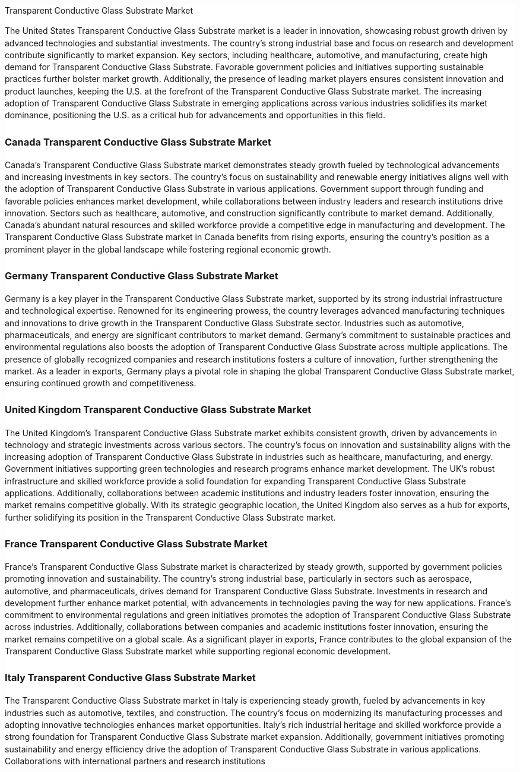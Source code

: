 Transparent Conductive Glass Substrate Market</h3><p>The United States Transparent Conductive Glass Substrate market is a leader in innovation, showcasing robust growth driven by advanced technologies and substantial investments. The country&rsquo;s strong industrial base and focus on research and development contribute significantly to market expansion. Key sectors, including healthcare, automotive, and manufacturing, create high demand for Transparent Conductive Glass Substrate. Favorable government policies and initiatives supporting sustainable practices further bolster market growth. Additionally, the presence of leading market players ensures consistent innovation and product launches, keeping the U.S. at the forefront of the Transparent Conductive Glass Substrate market. The increasing adoption of Transparent Conductive Glass Substrate in emerging applications across various industries solidifies its market dominance, positioning the U.S. as a critical hub for advancements and opportunities in this field.</p><h3>Canada Transparent Conductive Glass Substrate Market</h3><p>Canada&rsquo;s Transparent Conductive Glass Substrate market demonstrates steady growth fueled by technological advancements and increasing investments in key sectors. The country&rsquo;s focus on sustainability and renewable energy initiatives aligns well with the adoption of Transparent Conductive Glass Substrate in various applications. Government support through funding and favorable policies enhances market development, while collaborations between industry leaders and research institutions drive innovation. Sectors such as healthcare, automotive, and construction significantly contribute to market demand. Additionally, Canada&rsquo;s abundant natural resources and skilled workforce provide a competitive edge in manufacturing and development. The Transparent Conductive Glass Substrate market in Canada benefits from rising exports, ensuring the country&rsquo;s position as a prominent player in the global landscape while fostering regional economic growth.</p><h3>Germany Transparent Conductive Glass Substrate Market</h3><p>Germany is a key player in the Transparent Conductive Glass Substrate market, supported by its strong industrial infrastructure and technological expertise. Renowned for its engineering prowess, the country leverages advanced manufacturing techniques and innovations to drive growth in the Transparent Conductive Glass Substrate sector. Industries such as automotive, pharmaceuticals, and energy are significant contributors to market demand. Germany&rsquo;s commitment to sustainable practices and environmental regulations also boosts the adoption of Transparent Conductive Glass Substrate across multiple applications. The presence of globally recognized companies and research institutions fosters a culture of innovation, further strengthening the market. As a leader in exports, Germany plays a pivotal role in shaping the global Transparent Conductive Glass Substrate market, ensuring continued growth and competitiveness.</p><h3>United Kingdom Transparent Conductive Glass Substrate Market</h3><p>The United Kingdom&rsquo;s Transparent Conductive Glass Substrate market exhibits consistent growth, driven by advancements in technology and strategic investments across various sectors. The country&rsquo;s focus on innovation and sustainability aligns with the increasing adoption of Transparent Conductive Glass Substrate in industries such as healthcare, manufacturing, and energy. Government initiatives supporting green technologies and research programs enhance market development. The UK&rsquo;s robust infrastructure and skilled workforce provide a solid foundation for expanding Transparent Conductive Glass Substrate applications. Additionally, collaborations between academic institutions and industry leaders foster innovation, ensuring the market remains competitive globally. With its strategic geographic location, the United Kingdom also serves as a hub for exports, further solidifying its position in the Transparent Conductive Glass Substrate market.</p><h3>France Transparent Conductive Glass Substrate Market</h3><p>France&rsquo;s Transparent Conductive Glass Substrate market is characterized by steady growth, supported by government policies promoting innovation and sustainability. The country&rsquo;s strong industrial base, particularly in sectors such as aerospace, automotive, and pharmaceuticals, drives demand for Transparent Conductive Glass Substrate. Investments in research and development further enhance market potential, with advancements in technologies paving the way for new applications. France&rsquo;s commitment to environmental regulations and green initiatives promotes the adoption of Transparent Conductive Glass Substrate across industries. Additionally, collaborations between companies and academic institutions foster innovation, ensuring the market remains competitive on a global scale. As a significant player in exports, France contributes to the global expansion of the Transparent Conductive Glass Substrate market while supporting regional economic development.</p><h3>Italy Transparent Conductive Glass Substrate Market</h3><p>The Transparent Conductive Glass Substrate market in Italy is experiencing steady growth, fueled by advancements in key industries such as automotive, textiles, and construction. The country&rsquo;s focus on modernizing its manufacturing processes and adopting innovative technologies enhances market opportunities. Italy&rsquo;s rich industrial heritage and skilled workforce provide a strong foundation for Transparent Conductive Glass Substrate market expansion. Additionally, government initiatives promoting sustainability and energy efficiency drive the adoption of Transparent Conductive Glass Substrate in various applications. Collaborations with international partners and research institutions